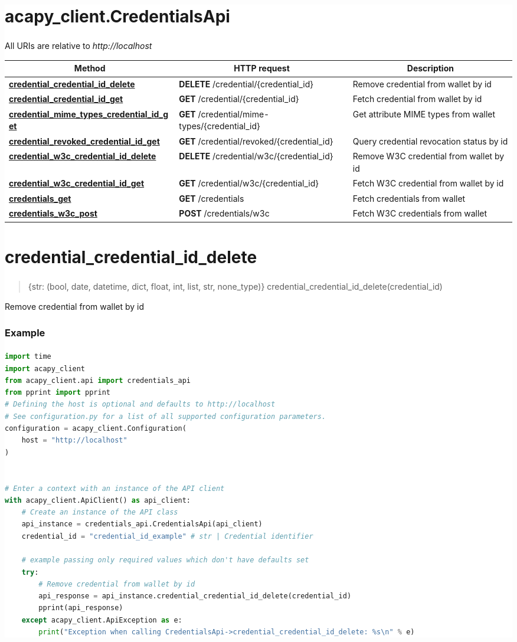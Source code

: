 # acapy_client.CredentialsApi

All URIs are relative to *http://localhost*

Method | HTTP request | Description
------------- | ------------- | -------------
[**credential_credential_id_delete**](CredentialsApi.md#credential_credential_id_delete) | **DELETE** /credential/{credential_id} | Remove credential from wallet by id
[**credential_credential_id_get**](CredentialsApi.md#credential_credential_id_get) | **GET** /credential/{credential_id} | Fetch credential from wallet by id
[**credential_mime_types_credential_id_get**](CredentialsApi.md#credential_mime_types_credential_id_get) | **GET** /credential/mime-types/{credential_id} | Get attribute MIME types from wallet
[**credential_revoked_credential_id_get**](CredentialsApi.md#credential_revoked_credential_id_get) | **GET** /credential/revoked/{credential_id} | Query credential revocation status by id
[**credential_w3c_credential_id_delete**](CredentialsApi.md#credential_w3c_credential_id_delete) | **DELETE** /credential/w3c/{credential_id} | Remove W3C credential from wallet by id
[**credential_w3c_credential_id_get**](CredentialsApi.md#credential_w3c_credential_id_get) | **GET** /credential/w3c/{credential_id} | Fetch W3C credential from wallet by id
[**credentials_get**](CredentialsApi.md#credentials_get) | **GET** /credentials | Fetch credentials from wallet
[**credentials_w3c_post**](CredentialsApi.md#credentials_w3c_post) | **POST** /credentials/w3c | Fetch W3C credentials from wallet


# **credential_credential_id_delete**
> {str: (bool, date, datetime, dict, float, int, list, str, none_type)} credential_credential_id_delete(credential_id)

Remove credential from wallet by id

### Example

```python
import time
import acapy_client
from acapy_client.api import credentials_api
from pprint import pprint
# Defining the host is optional and defaults to http://localhost
# See configuration.py for a list of all supported configuration parameters.
configuration = acapy_client.Configuration(
    host = "http://localhost"
)


# Enter a context with an instance of the API client
with acapy_client.ApiClient() as api_client:
    # Create an instance of the API class
    api_instance = credentials_api.CredentialsApi(api_client)
    credential_id = "credential_id_example" # str | Credential identifier

    # example passing only required values which don't have defaults set
    try:
        # Remove credential from wallet by id
        api_response = api_instance.credential_credential_id_delete(credential_id)
        pprint(api_response)
    except acapy_client.ApiException as e:
        print("Exception when calling CredentialsApi->credential_credential_id_delete: %s\n" % e)
```
